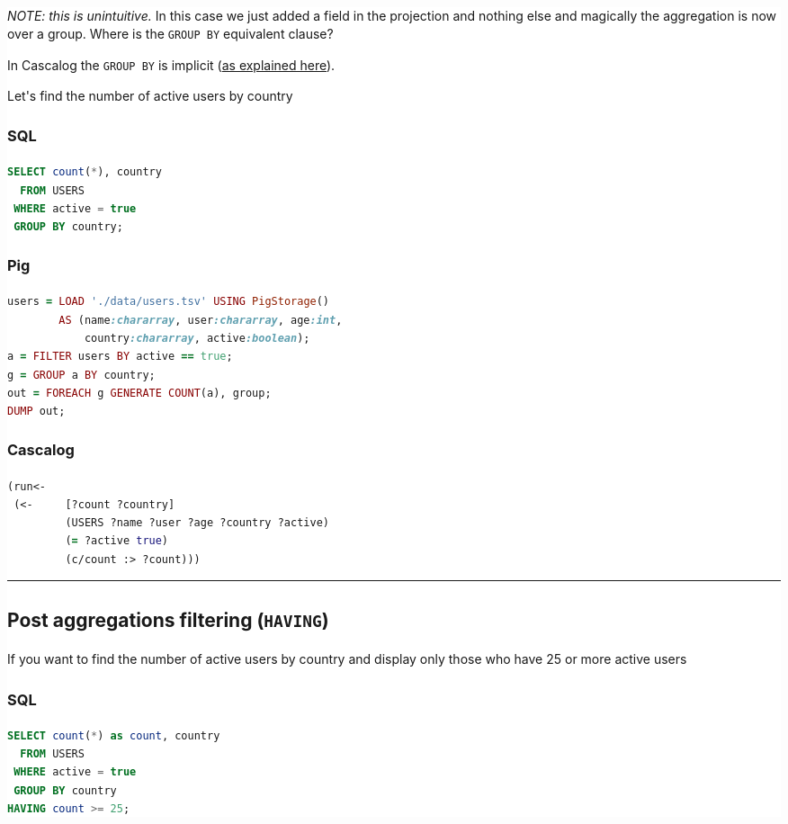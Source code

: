 
*NOTE: this is unintuitive.*
In this case we just added a field in the projection
and nothing else and magically the aggregation is now
over a group. Where is the `GROUP BY` equivalent clause?

In Cascalog the `GROUP BY` is implicit ([as explained here](http://cascalog.org/articles/getting_started.html#toc_12)).

Let's find the number of active users by country

### SQL
``` sql
SELECT count(*), country
  FROM USERS
 WHERE active = true
 GROUP BY country;
```


### Pig
``` ruby
users = LOAD './data/users.tsv' USING PigStorage()
        AS (name:chararray, user:chararray, age:int,
            country:chararray, active:boolean);
a = FILTER users BY active == true;
g = GROUP a BY country;
out = FOREACH g GENERATE COUNT(a), group;
DUMP out;
```


### Cascalog
``` clojure
(run<-
 (<-     [?count ?country]
         (USERS ?name ?user ?age ?country ?active)
         (= ?active true)
         (c/count :> ?count)))
```

---

## Post aggregations filtering (`HAVING`)

If you want to find the number of active users by country
and display only those who have 25 or more active users


### SQL
``` sql
SELECT count(*) as count, country
  FROM USERS
 WHERE active = true
 GROUP BY country
HAVING count >= 25;
```

